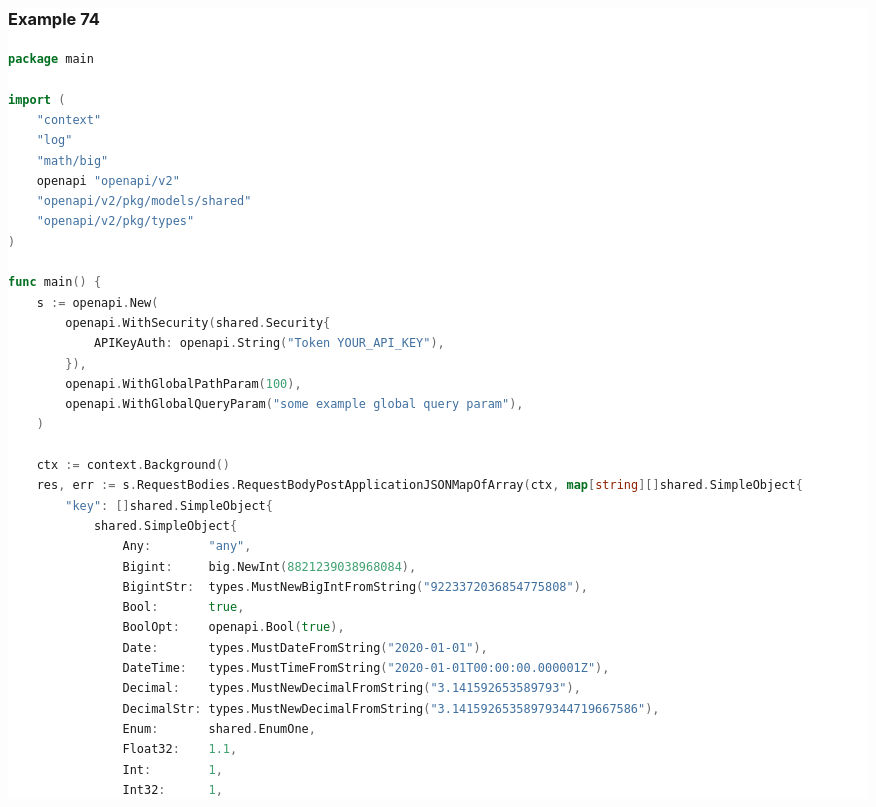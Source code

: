 ### Example 74

```go
package main

import (
	"context"
	"log"
	"math/big"
	openapi "openapi/v2"
	"openapi/v2/pkg/models/shared"
	"openapi/v2/pkg/types"
)

func main() {
	s := openapi.New(
		openapi.WithSecurity(shared.Security{
			APIKeyAuth: openapi.String("Token YOUR_API_KEY"),
		}),
		openapi.WithGlobalPathParam(100),
		openapi.WithGlobalQueryParam("some example global query param"),
	)

	ctx := context.Background()
	res, err := s.RequestBodies.RequestBodyPostApplicationJSONMapOfArray(ctx, map[string][]shared.SimpleObject{
		"key": []shared.SimpleObject{
			shared.SimpleObject{
				Any:        "any",
				Bigint:     big.NewInt(8821239038968084),
				BigintStr:  types.MustNewBigIntFromString("9223372036854775808"),
				Bool:       true,
				BoolOpt:    openapi.Bool(true),
				Date:       types.MustDateFromString("2020-01-01"),
				DateTime:   types.MustTimeFromString("2020-01-01T00:00:00.000001Z"),
				Decimal:    types.MustNewDecimalFromString("3.141592653589793"),
				DecimalStr: types.MustNewDecimalFromString("3.14159265358979344719667586"),
				Enum:       shared.EnumOne,
				Float32:    1.1,
				Int:        1,
				Int32:      1,

